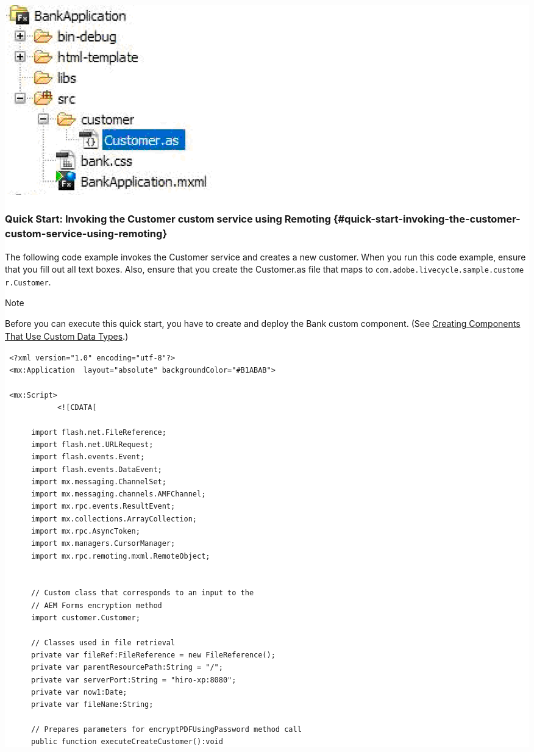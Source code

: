 ![](assets/iu_iu_customeras.png) 

### Quick Start: Invoking the Customer custom service using Remoting {#quick-start-invoking-the-customer-custom-service-using-remoting}

The following code example invokes the Customer service and creates a new customer. When you run this code example, ensure that you fill out all text boxes. Also, ensure that you create the Customer.as file that maps to `com.adobe.livecycle.sample.customer.Customer`.

>[!NOTE]
>
>Before you can execute this quick start, you have to create and deploy the Bank custom component. (See [Creating Components That Use Custom Data Types](#unresolvedlink-lc-co-create-components-custom-data-types-cc.xml#ws624e3cba99b79e12e69a9941333732bac8-7b86.2).)

```as3
 <?xml version="1.0" encoding="utf-8"?> 
 <mx:Application  layout="absolute" backgroundColor="#B1ABAB"> 
  
 <mx:Script> 
            <![CDATA[ 
      
      import flash.net.FileReference; 
      import flash.net.URLRequest; 
      import flash.events.Event; 
      import flash.events.DataEvent; 
      import mx.messaging.ChannelSet; 
      import mx.messaging.channels.AMFChannel;   
      import mx.rpc.events.ResultEvent; 
      import mx.collections.ArrayCollection; 
      import mx.rpc.AsyncToken; 
      import mx.managers.CursorManager; 
      import mx.rpc.remoting.mxml.RemoteObject; 
  
  
      // Custom class that corresponds to an input to the 
      // AEM Forms encryption method 
      import customer.Customer; 
  
      // Classes used in file retrieval   
      private var fileRef:FileReference = new FileReference(); 
      private var parentResourcePath:String = "/"; 
      private var serverPort:String = "hiro-xp:8080"; 
      private var now1:Date;   
      private var fileName:String;    
  
      // Prepares parameters for encryptPDFUsingPassword method call 
      public function executeCreateCustomer():void  
```